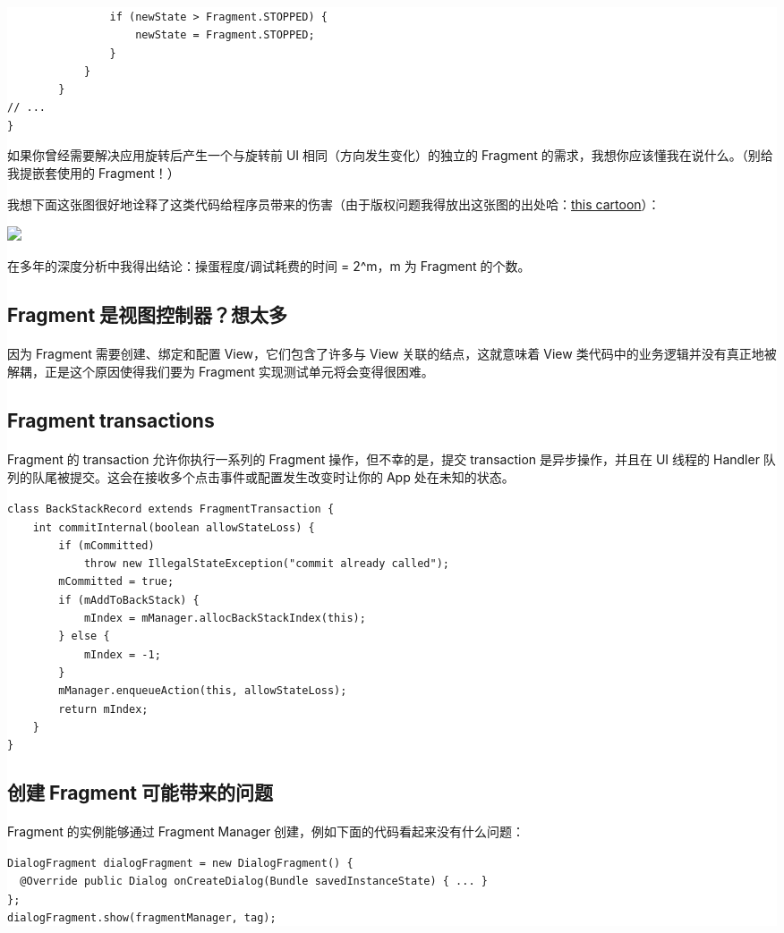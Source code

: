 	                if (newState > Fragment.STOPPED) {
	                    newState = Fragment.STOPPED;
	                }
	            }
	        }
	// ...
	}



如果你曾经需要解决应用旋转后产生一个与旋转前 UI 相同（方向发生变化）的独立的 Fragment 的需求，我想你应该懂我在说什么。（别给我提嵌套使用的 Fragment！）

我想下面这张图很好地诠释了这类代码给程序员带来的伤害（由于版权问题我得放出这张图的出处哈：[this cartoon](http://www.osnews.com/story/19266/WTFs_m)）：

![](https://corner.squareup.com/images/no-fragments/code-quality.png)

在多年的深度分析中我得出结论：操蛋程度/调试耗费的时间 = 2^m，m 为 Fragment 的个数。

##   Fragment 是视图控制器？想太多

因为 Fragment 需要创建、绑定和配置 View，它们包含了许多与 View 关联的结点，这就意味着 View 类代码中的业务逻辑并没有真正地被解耦，正是这个原因使得我们要为 Fragment 实现测试单元将会变得很困难。

##   Fragment transactions

Fragment 的 transaction 允许你执行一系列的 Fragment 操作，但不幸的是，提交 transaction 是异步操作，并且在 UI 线程的 Handler 队列的队尾被提交。这会在接收多个点击事件或配置发生改变时让你的 App 处在未知的状态。


	class BackStackRecord extends FragmentTransaction {
	    int commitInternal(boolean allowStateLoss) {
	        if (mCommitted)
	            throw new IllegalStateException("commit already called");
	        mCommitted = true;
	        if (mAddToBackStack) {
	            mIndex = mManager.allocBackStackIndex(this);
	        } else {
	            mIndex = -1;
	        }
	        mManager.enqueueAction(this, allowStateLoss);
	        return mIndex;
	    }
	}


##    创建 Fragment 可能带来的问题

Fragment 的实例能够通过 Fragment Manager 创建，例如下面的代码看起来没有什么问题：


	DialogFragment dialogFragment = new DialogFragment() {
	  @Override public Dialog onCreateDialog(Bundle savedInstanceState) { ... }
	};
	dialogFragment.show(fragmentManager, tag);
